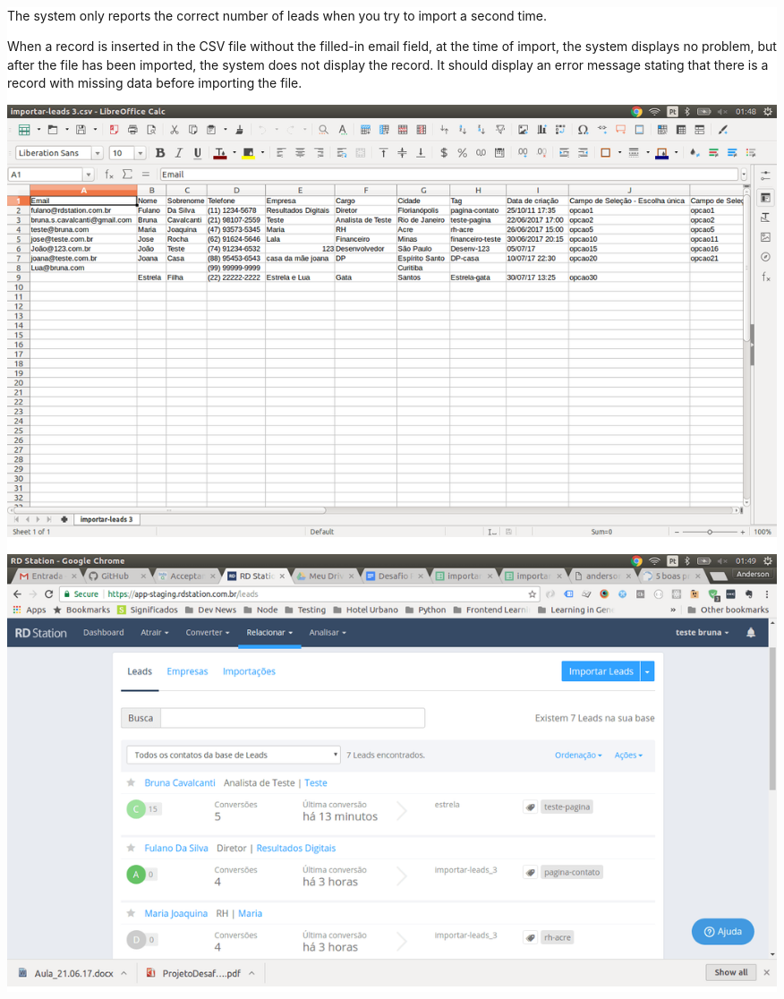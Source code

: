 The system only reports the correct number of leads when you try to import a second time.
 
When a record is inserted in the CSV file without the filled-in email field, at the time of import, the system displays no problem, but after the file has been imported, the system does not display the record. It should display an error message stating that there is a record with missing data before importing the file.
 
![Alt text](/manual-report/screenshots/11.png?raw=true)

![Alt text](/manual-report/screenshots/12.png?raw=true)
